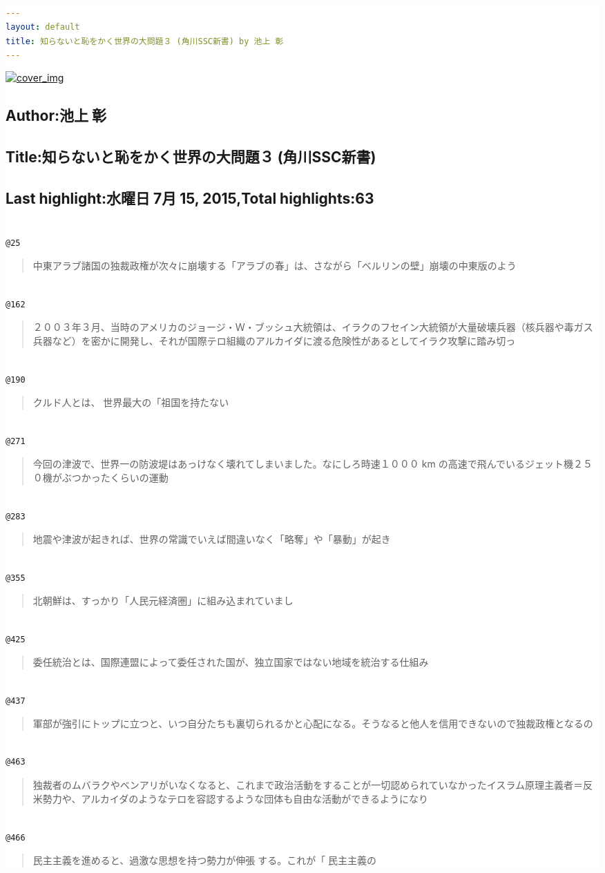 ```yaml
---
layout: default
title: 知らないと恥をかく世界の大問題３ (角川SSC新書) by 池上 彰
---
```


[![cover_img](http://images-jp.amazon.com/images/P/B0093SXQVK.09.MZZZZZZZ.jpg)](https://www.amazon.co.jp/dp/B0093SXQVK)  
## Author:池上 彰  
## Title:知らないと恥をかく世界の大問題３ (角川SSC新書)  
## Last highlight:水曜日 7月 15, 2015,Total highlights:63  
```
  
@25  
```
> 中東アラブ諸国の独裁政権が次々に崩壊する「アラブの春」は、さながら「ベルリンの壁」崩壊の中東版のよう  
```
  
@162  
```
> ２００３年３月、当時のアメリカのジョージ・Ｗ・ブッシュ大統領は、イラクのフセイン大統領が大量破壊兵器（核兵器や毒ガス兵器など）を密かに開発し、それが国際テロ組織のアルカイダに渡る危険性があるとしてイラク攻撃に踏み切っ  
```
  
@190  
```
> クルド人とは、 世界最大の「祖国を持たない  
```
  
@271  
```
> 今回の津波で、世界一の防波堤はあっけなく壊れてしまいました。なにしろ時速１０００ km の高速で飛んでいるジェット機２５０機がぶつかったくらいの運動  
```
  
@283  
```
> 地震や津波が起きれば、世界の常識でいえば間違いなく「略奪」や「暴動」が起き  
```
  
@355  
```
> 北朝鮮は、すっかり「人民元経済圏」に組み込まれていまし  
```
  
@425  
```
> 委任統治とは、国際連盟によって委任された国が、独立国家ではない地域を統治する仕組み  
```
  
@437  
```
> 軍部が強引にトップに立つと、いつ自分たちも裏切られるかと心配になる。そうなると他人を信用できないので独裁政権となるの  
```
  
@463  
```
> 独裁者のムバラクやベンアリがいなくなると、これまで政治活動をすることが一切認められていなかったイスラム原理主義者＝反米勢力や、アルカイダのようなテロを容認するような団体も自由な活動ができるようになり  
```
  
@466  
```
> 民主主義を進めると、過激な思想を持つ勢力が伸張 する。これが「 民主主義の  
```
```